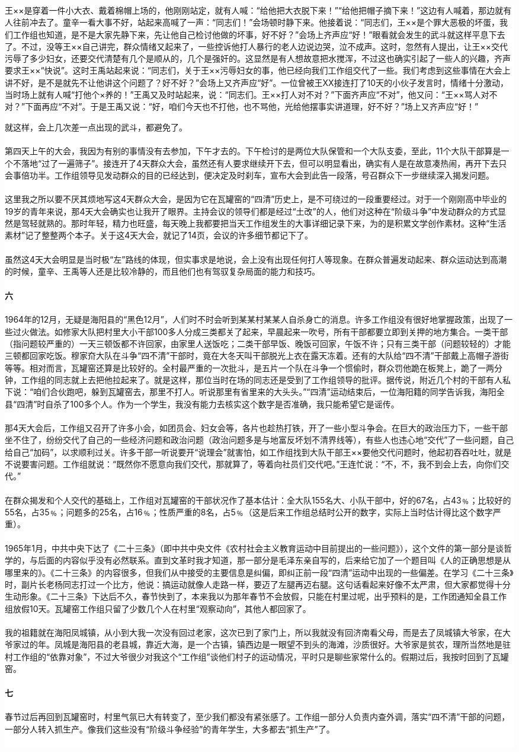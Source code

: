   王××是穿着一件小大衣、戴着棉帽上场的，他刚刚站定，就有人喊：“给他把大衣脱下来！”“给他把帽子摘下来！”这边有人喊着，那边就有人往前冲去了。童辛一看大事不好，站起来高喊了一声：“同志们！”会场顿时静下来。他接着说：“同志们，王××是个罪大恶极的坏蛋，我们工作组也知道，是不是大家先静下来，先让他自己检讨他做的坏事，好不好？”会场上齐声应“好！”眼看就会发生的武斗就这样平息下去了。不过，没等王××自己讲完，群众情绪又起来了，一些控诉他打人暴行的老人边说边哭，泣不成声。这时，忽然有人提出，让王××交代污辱了多少妇女，还要交代清楚有几个是顺从的，几个是强奸的。这显然是有人想故意把水搅浑，不过这也确实引起了一些人的兴趣，齐声要求王××“快说”。这时王禹站起来说：“同志们，关于王××污辱妇女的事，他已经向我们工作组交代了一些。我们考虑到这些事情在大会上讲不好，是不是就先不让他讲这个问题了？好不好？”会场上又齐声应“好”。一位曾被王XX接连打了10天的小伙子发言时，情绪十分激动，当时场上就有人喊“打他个×养的！”王禹又及时站起来，说：“同志们。王××打人对不对？”下面齐声应“不对”，他又问：“王××骂人对不对？”下面再应“不对”。于是王禹又说：“好，咱们今天也不打他，也不骂他，光给他摆事实讲道理，好不好？”场上又齐声应“好！”
 </p>
 <p>
  就这样，会上几次差一点出现的武斗，都避免了。
  <br/>
  <br/>
  第四天上午的大会，我因为有别的事情没有去参加，下午才去的。下午检讨的是两位大队保管和一个大队支委，至此，11个大队干部算是一个不落地“过了一遍筛子”。接连开了4天群众大会，虽然还有人要求继续开下去，但可以明显看出，确实有人是在故意凑热闹，再开下去只会事倍功半。工作组领导见发动群众的目的已经达到，便决定及时刹车，宣布大会到此告一段落，号召群众下一步继续深入揭发问题。
  <br/>
  <br/>
  这里我之所以要不厌其烦地写这4天群众大会，是因为它在瓦罐窑的“四清”历史上，是不可绕过的一段重要经过。对于一个刚刚高中毕业的19岁的青年来说，那4天大会确实也让我开了眼界。主持会议的领导们都是经过“土改”的人，他们对这种在“阶级斗争”中发动群众的方式显然是驾轻就熟的。那时年轻，精力也旺盛，每天晚上我都要把当天工作组发生的大事详细记录下来，为的是积累文学创作素材。这种“生活素材”记了整整两个本子。关于这4天大会，就记了14页，会议的许多细节都记下了。
  <br/>
  <br/>
  虽然这4天大会明显是当时极“左”路线的体现，但实事求是地说，会上没有出现任何打人等现象。在群众普遍发动起来、群众运动达到高潮的时候，童辛、王禹等人还是比较冷静的，而且他们也有驾驭复杂局面的能力和技巧。
  <br/>
  <br/>
  <strong>
   六
   <br/>
  </strong>
  <br/>
  1964年的12月，无疑是海阳县的“黑色12月”，人们时不时会听到某某村某某人自杀身亡的消息。许多工作组没有很好地掌握政策，出现了一些过火做法。如修家大队把村里大小干部100多人分成三类都关了起来，早晨起来一吹号，所有干部都要立即到关押的地方集合。一类干部（指问题较严重的）一天三顿饭都不许回家，由家里人送饭吃；二类干部早饭、晚饭可回家，午饭不许；只有三类干部（问题较轻的）才能三顿都回家吃饭。穆家夼大队在斗争“四不清”干部时，竟在大冬天叫干部脱光上衣在露天冻着。还有的大队给“四不清”干部戴上高帽子游街等等。相对而言，瓦罐窑还算是比较好的。全村最严重的一次批斗，是五片一个队在斗争一个惯偷时，群众罚他跪在板凳上，跪了一两分钟，工作组的同志就上去把他拉起来了。就是这样，那位当时在场的同志还是受到了工作组领导的批评。据传说，附近几个村的干部有人私下说：“咱们合伙跑吧，躲到瓦罐窑去，那里不打人。听说那里有省里来的大头头。”“四清”运动结束后，一位海阳籍的同学告诉我，海阳全县“四清”时自杀了100多个人。作为一个学生，我没有能力去核实这个数字是否准确，我只能希望它是谣传。
  <br/>
  <br/>
  那4天大会后，工作组又召开了许多小会，如团员会、妇女会等，各片也趁热打铁，开了一些小型斗争会。在巨大的政治压力下，一些干部坐不住了，纷纷交代了自己的一些经济问题和政治问题（政治问题多是与地富反坏划不清界线等），有些人也违心地“交代”了一些问题，自己给自己“加码”，以求顺利过关。许多干部一听说要开“说理会”就害怕，如工作组找到大队干部王××要他交代问题时，他起初吞吞吐吐，就是不说要害问题。工作组就说：“既然你不愿意向我们交代，那就算了，等着向社员们交代吧。”王连忙说：“不，不，我不到会上去，向你们交代。”
  <br/>
  <br/>
  在群众揭发和个人交代的基础上，工作组对瓦罐窑的干部状况作了基本估计：全大队155名大、小队干部中，好的67名，占43﹪；比较好的55名，占35﹪；问题多的25名，占16﹪；性质严重的8名，占5﹪（这是后来工作组总结时公开的数字，实际上当时估计得比这个数字严重）。
  <br/>
  <br/>
  1965年1月，中共中央下达了《二十三条》（即中共中央文件《农村社会主义教育运动中目前提出的一些问题》），这个文件的第一部分是谈哲学的，与后面的内容似乎没有必然联系。直到文革时我才知道，那一部分是毛泽东亲自写的，后来给它加了一个题目叫《人的正确思想是从哪里来的》。《二十三条》的内容很多，但我们从中接受的主要信息是纠偏，即纠正前一段“四清”运动中出现的一些偏差。在学习《二十三条》时，副片长老杨同志打过一个比方，他说：搞运动就像人走路一样，要迈了左腿再迈右腿。这句话看起来好像不太严肃，但大家都觉得十分生动形象。《二十三条》下达后不久，春节快到了，本来我以为那年春节不会放假，只能在村里过呢，出乎预料的是，工作团通知全县工作组放假10天。瓦罐窑工作组只留了少数几个人在村里“观察动向”，其他人都回家了。
  <br/>
  <br/>
  我的祖籍就在海阳凤城镇，从小到大我一次没有回过老家，这次已到了家门上，所以我就没有回济南看父母，而是去了凤城镇大爷家，在大爷家过的年。凤城是海阳县的老县城，靠近大海，是一个古镇，镇西边是一眼望不到头的海滩，沙质很好。大爷家是贫农，理所当然地是驻村工作组的“依靠对象”，不过大爷很少对我这个“工作组”谈他们村子的运动情况，平时只是聊些家常什么的。假期过后，我按时回到了瓦罐窑。
  <br/>
  <br/>
  <strong>
   七
   <br/>
  </strong>
  <br/>
  春节过后再回到瓦罐窑时，村里气氛已大有转变了，至少我们都没有紧张感了。工作组一部分人负责内查外调，落实“四不清”干部的问题，一部分人转入抓生产。像我们这些没有“阶级斗争经验”的青年学生，大多都去“抓生产”了。
  <br/>
  <br/>